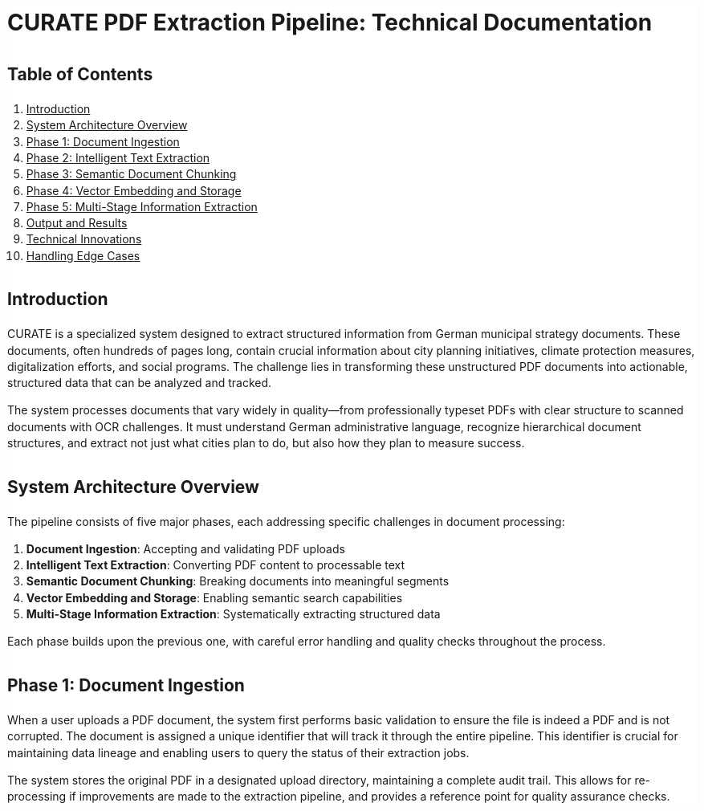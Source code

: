 # CURATE PDF Extraction Pipeline: Technical Documentation

## Table of Contents
1. [Introduction](#introduction)
2. [System Architecture Overview](#system-architecture-overview)
3. [Phase 1: Document Ingestion](#phase-1-document-ingestion)
4. [Phase 2: Intelligent Text Extraction](#phase-2-intelligent-text-extraction)
5. [Phase 3: Semantic Document Chunking](#phase-3-semantic-document-chunking)
6. [Phase 4: Vector Embedding and Storage](#phase-4-vector-embedding-and-storage)
7. [Phase 5: Multi-Stage Information Extraction](#phase-5-multi-stage-information-extraction)
8. [Output and Results](#output-and-results)
9. [Technical Innovations](#technical-innovations)
10. [Handling Edge Cases](#handling-edge-cases)

## Introduction

CURATE is a specialized system designed to extract structured information from German municipal strategy documents. These documents, often hundreds of pages long, contain crucial information about city planning initiatives, climate protection measures, digitalization efforts, and social programs. The challenge lies in transforming these unstructured PDF documents into actionable, structured data that can be analyzed and tracked.

The system processes documents that vary widely in quality—from professionally typeset PDFs with clear structure to scanned documents with OCR challenges. It must understand German administrative language, recognize hierarchical document structures, and extract not just what cities plan to do, but also how they plan to measure success.

## System Architecture Overview

The pipeline consists of five major phases, each addressing specific challenges in document processing:

1. **Document Ingestion**: Accepting and validating PDF uploads
2. **Intelligent Text Extraction**: Converting PDF content to processable text
3. **Semantic Document Chunking**: Breaking documents into meaningful segments
4. **Vector Embedding and Storage**: Enabling semantic search capabilities
5. **Multi-Stage Information Extraction**: Systematically extracting structured data

Each phase builds upon the previous one, with careful error handling and quality checks throughout the process.

## Phase 1: Document Ingestion

When a user uploads a PDF document, the system first performs basic validation to ensure the file is indeed a PDF and is not corrupted. The document is assigned a unique identifier that will track it through the entire pipeline. This identifier is crucial for maintaining data lineage and enabling users to query the status of their extraction jobs.

The system stores the original PDF in a designated upload directory, maintaining a complete audit trail. This allows for re-processing if improvements are made to the extraction pipeline, and provides a reference point for quality assurance checks.
